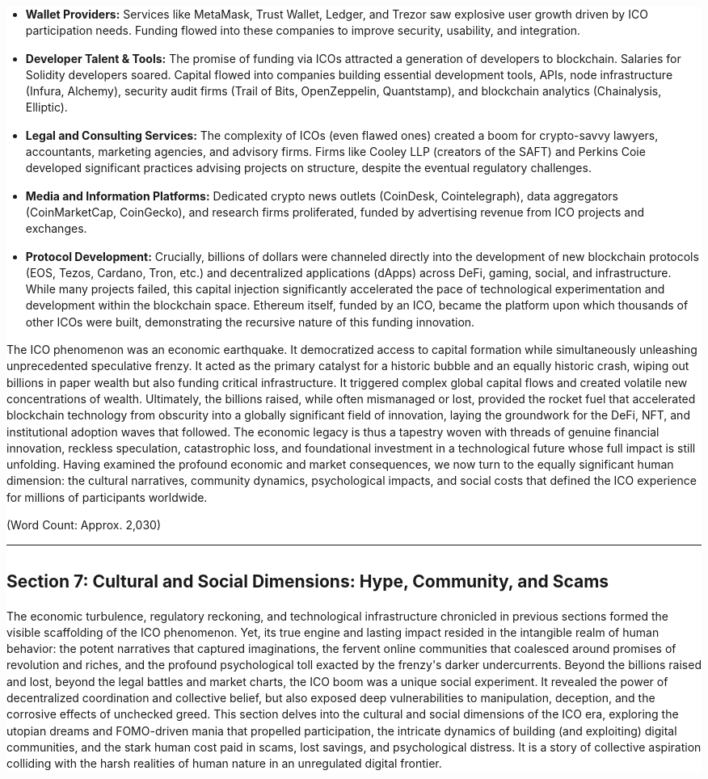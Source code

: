 *   **Wallet Providers:** Services like MetaMask, Trust Wallet, Ledger, and Trezor saw explosive user growth driven by ICO participation needs. Funding flowed into these companies to improve security, usability, and integration.

*   **Developer Talent & Tools:** The promise of funding via ICOs attracted a generation of developers to blockchain. Salaries for Solidity developers soared. Capital flowed into companies building essential development tools, APIs, node infrastructure (Infura, Alchemy), security audit firms (Trail of Bits, OpenZeppelin, Quantstamp), and blockchain analytics (Chainalysis, Elliptic).

*   **Legal and Consulting Services:** The complexity of ICOs (even flawed ones) created a boom for crypto-savvy lawyers, accountants, marketing agencies, and advisory firms. Firms like Cooley LLP (creators of the SAFT) and Perkins Coie developed significant practices advising projects on structure, despite the eventual regulatory challenges.

*   **Media and Information Platforms:** Dedicated crypto news outlets (CoinDesk, Cointelegraph), data aggregators (CoinMarketCap, CoinGecko), and research firms proliferated, funded by advertising revenue from ICO projects and exchanges.

*   **Protocol Development:** Crucially, billions of dollars were channeled directly into the development of new blockchain protocols (EOS, Tezos, Cardano, Tron, etc.) and decentralized applications (dApps) across DeFi, gaming, social, and infrastructure. While many projects failed, this capital injection significantly accelerated the pace of technological experimentation and development within the blockchain space. Ethereum itself, funded by an ICO, became the platform upon which thousands of other ICOs were built, demonstrating the recursive nature of this funding innovation.

The ICO phenomenon was an economic earthquake. It democratized access to capital formation while simultaneously unleashing unprecedented speculative frenzy. It acted as the primary catalyst for a historic bubble and an equally historic crash, wiping out billions in paper wealth but also funding critical infrastructure. It triggered complex global capital flows and created volatile new concentrations of wealth. Ultimately, the billions raised, while often mismanaged or lost, provided the rocket fuel that accelerated blockchain technology from obscurity into a globally significant field of innovation, laying the groundwork for the DeFi, NFT, and institutional adoption waves that followed. The economic legacy is thus a tapestry woven with threads of genuine financial innovation, reckless speculation, catastrophic loss, and foundational investment in a technological future whose full impact is still unfolding. Having examined the profound economic and market consequences, we now turn to the equally significant human dimension: the cultural narratives, community dynamics, psychological impacts, and social costs that defined the ICO experience for millions of participants worldwide.

(Word Count: Approx. 2,030)



---





## Section 7: Cultural and Social Dimensions: Hype, Community, and Scams

The economic turbulence, regulatory reckoning, and technological infrastructure chronicled in previous sections formed the visible scaffolding of the ICO phenomenon. Yet, its true engine and lasting impact resided in the intangible realm of human behavior: the potent narratives that captured imaginations, the fervent online communities that coalesced around promises of revolution and riches, and the profound psychological toll exacted by the frenzy's darker undercurrents. Beyond the billions raised and lost, beyond the legal battles and market charts, the ICO boom was a unique social experiment. It revealed the power of decentralized coordination and collective belief, but also exposed deep vulnerabilities to manipulation, deception, and the corrosive effects of unchecked greed. This section delves into the cultural and social dimensions of the ICO era, exploring the utopian dreams and FOMO-driven mania that propelled participation, the intricate dynamics of building (and exploiting) digital communities, and the stark human cost paid in scams, lost savings, and psychological distress. It is a story of collective aspiration colliding with the harsh realities of human nature in an unregulated digital frontier.
